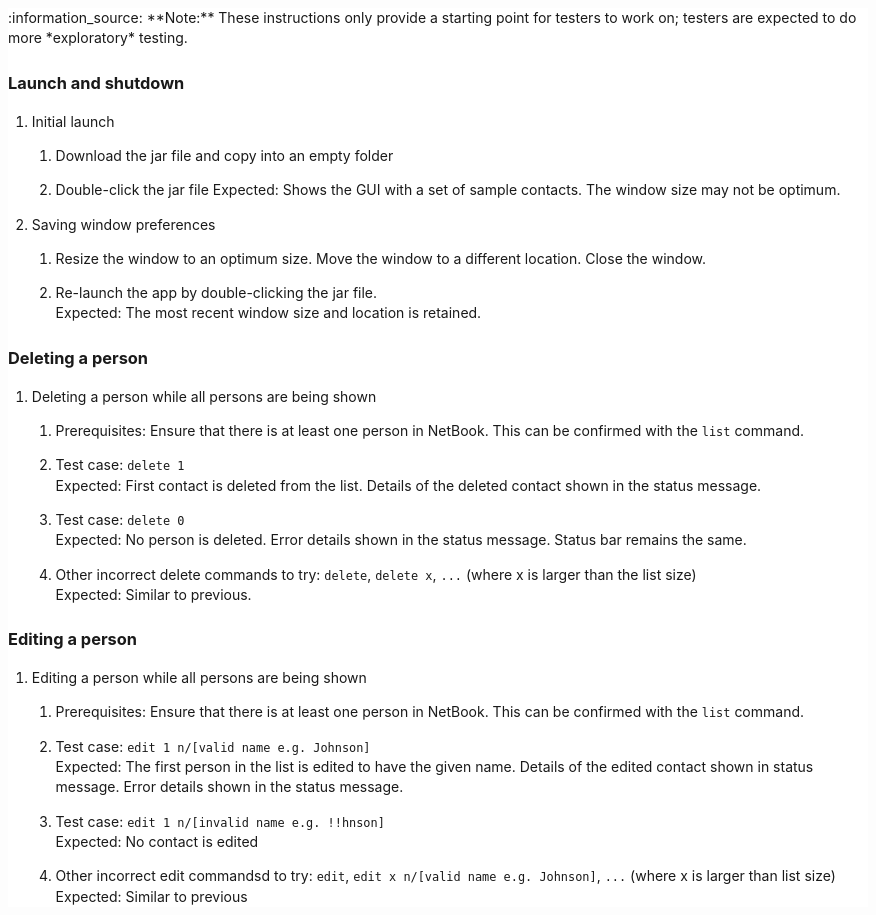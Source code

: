<div markdown="span" class="alert alert-info">:information_source: **Note:** These instructions only provide a starting point for testers to work on;
testers are expected to do more *exploratory* testing.

</div>

### Launch and shutdown

1. Initial launch

   1. Download the jar file and copy into an empty folder

   1. Double-click the jar file Expected: Shows the GUI with a set of sample contacts. The window size may not be optimum.

1. Saving window preferences

   1. Resize the window to an optimum size. Move the window to a different location. Close the window.

   1. Re-launch the app by double-clicking the jar file.<br>
       Expected: The most recent window size and location is retained.

### Deleting a person

1. Deleting a person while all persons are being shown

   1. Prerequisites: Ensure that there is at least one person in NetBook. This can be confirmed with the `list` command.

   1. Test case: `delete 1`<br>
      Expected: First contact is deleted from the list. Details of the deleted contact shown in the status message. 

   1. Test case: `delete 0`<br>
      Expected: No person is deleted. Error details shown in the status message. Status bar remains the same.

   1. Other incorrect delete commands to try: `delete`, `delete x`, `...` (where x is larger than the list size)<br>
      Expected: Similar to previous.

### Editing a person

1. Editing a person while all persons are being shown

    1. Prerequisites: Ensure that there is at least one person in NetBook. This can be confirmed with the `list` 
    command.

    1. Test case: `edit 1 n/[valid name e.g. Johnson]` <br>
    Expected: The first person in the list is edited to have the given name. Details of the edited contact shown
    in status message. Error details shown in the status message.

    1. Test case: `edit 1 n/[invalid name e.g. !!hnson]` <br>
    Expected: No contact is edited

    1. Other incorrect edit commandsd to try: `edit`, `edit x n/[valid name e.g. Johnson]`, `...` (where x is larger
    than list size) <br>
    Expected: Similar to previous

